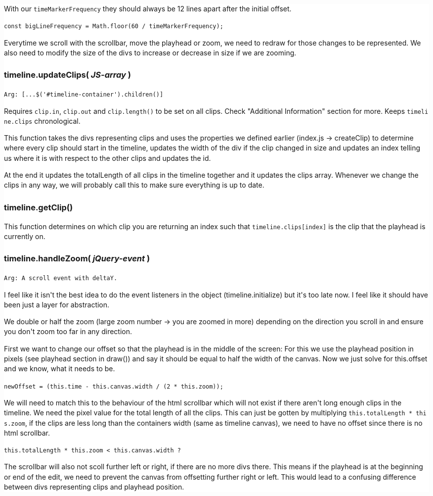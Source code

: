 With our `timeMarkerFrequency` they should always be 12 lines apart after the initial offset.

    const bigLineFrequency = Math.floor(60 / timeMarkerFrequency);

Everytime we scroll with the scrollbar, move the playhead or zoom, we need to redraw for those changes to be represented. We also need to modify the size of the divs to increase or decrease in size if we are zooming.

### **timeline.updateClips( *JS-array* )**

    Arg: [...$('#timeline-container').children()]

Requires `clip.in`, `clip.out` and `clip.length()` to be set on all clips. Check "Additional Information" section for more. Keeps `timeline.clips` chronological.

This function takes the divs representing clips and uses the properties we defined earlier (index.js -> createClip) to determine where every clip should start in the timeline, updates the width of the div if the clip changed in size and updates an index telling us where it is with respect to the other clips and updates the id.

At the end it updates the totalLength of all clips in the timeline together and it updates the clips array. Whenever we change the clips in any way, we will probably call this to make sure everything is up to date.

### **timeline.getClip()**

This function determines on which clip you are returning an index such that `timeline.clips[index]` is the clip that the playhead is currently on.

### **timeline.handleZoom( *jQuery-event* )**

    Arg: A scroll event with deltaY.

I feel like it isn't the best idea to do the event listeners in the object (timeline.initialize) but it's too late now. I feel like it should have been just a layer for abstraction.

We double or half the zoom (large zoom number -> you are zoomed in more) depending on the direction you scroll in and ensure you don't zoom too far in any direction.

First we want to change our offset so that the playhead is in the middle of the screen: For this we use the playhead position in pixels (see playhead section in draw()) and say it should be equal to half the width of the canvas. Now we just solve for this.offset and we know, what it needs to be.

    newOffset = (this.time - this.canvas.width / (2 * this.zoom));

We will need to match this to the behaviour of the html scrollbar which will not exist if there aren't long enough clips in the timeline. We need the pixel value for the total length of all the clips. This can just be gotten by multiplying `this.totalLength * this.zoom`, if the clips are less long than the containers width (same as timeline canvas), we need to have no offset since there is no html scrollbar.

    this.totalLength * this.zoom < this.canvas.width ?

The scrollbar will also not scoll further left or right, if there are no more divs there. This means if the playhead is at the beginning or end of the edit, we need to prevent the canvas from offsetting further right or left. This would lead to a confusing difference between divs representing clips and playhead position.
